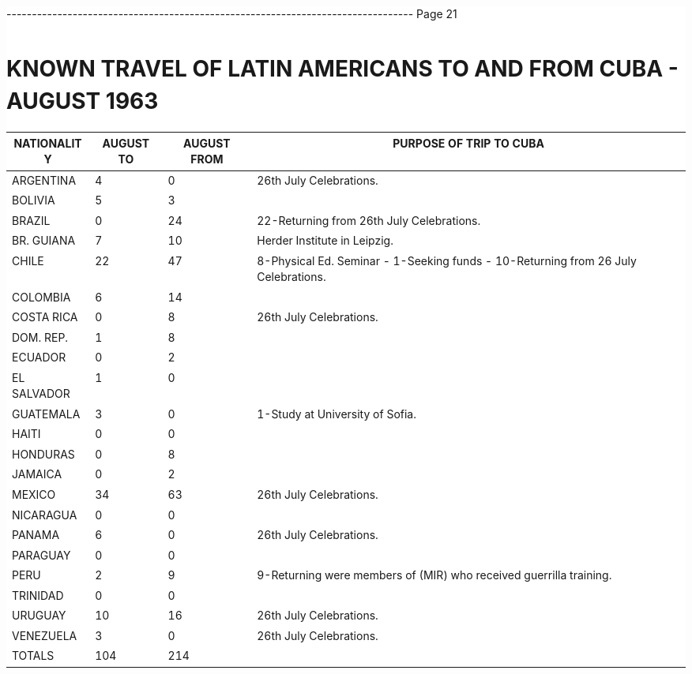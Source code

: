 
-------------------------------------------------------------------------------- Page 21

# KNOWN TRAVEL OF LATIN AMERICANS TO AND FROM CUBA - AUGUST 1963

| NATIONALITY | AUGUST TO | AUGUST FROM | PURPOSE OF TRIP TO CUBA                                                            |
| ----------- | --------- | ----------- | ---------------------------------------------------------------------------------- |
| ARGENTINA   | 4         | 0           | 26th July Celebrations.                                                            |
| BOLIVIA     | 5         | 3           |                                                                                    |
| BRAZIL      | 0         | 24          | 22-Returning from 26th July Celebrations.                                          |
| BR. GUIANA  | 7         | 10          | Herder Institute in Leipzig.                                                       |
| CHILE       | 22        | 47          | 8-Physical Ed. Seminar - 1-Seeking funds - 10-Returning from 26 July Celebrations. |
| COLOMBIA    | 6         | 14          |                                                                                    |
| COSTA RICA  | 0         | 8           | 26th July Celebrations.                                                            |
| DOM. REP.   | 1         | 8           |                                                                                    |
| ECUADOR     | 0         | 2           |                                                                                    |
| EL SALVADOR | 1         | 0           |                                                                                    |
| GUATEMALA   | 3         | 0           | 1-Study at University of Sofia.                                                    |
| HAITI       | 0         | 0           |                                                                                    |
| HONDURAS    | 0         | 8           |                                                                                    |
| JAMAICA     | 0         | 2           |                                                                                    |
| MEXICO      | 34        | 63          | 26th July Celebrations.                                                            |
| NICARAGUA   | 0         | 0           |                                                                                    |
| PANAMA      | 6         | 0           | 26th July Celebrations.                                                            |
| PARAGUAY    | 0         | 0           |                                                                                    |
| PERU        | 2         | 9           | 9-Returning were members of (MIR) who received guerrilla training.                 |
| TRINIDAD    | 0         | 0           |                                                                                    |
| URUGUAY     | 10        | 16          | 26th July Celebrations.                                                            |
| VENEZUELA   | 3         | 0           | 26th July Celebrations.                                                            |
| TOTALS      | 104       | 214         |                                                                                    |
